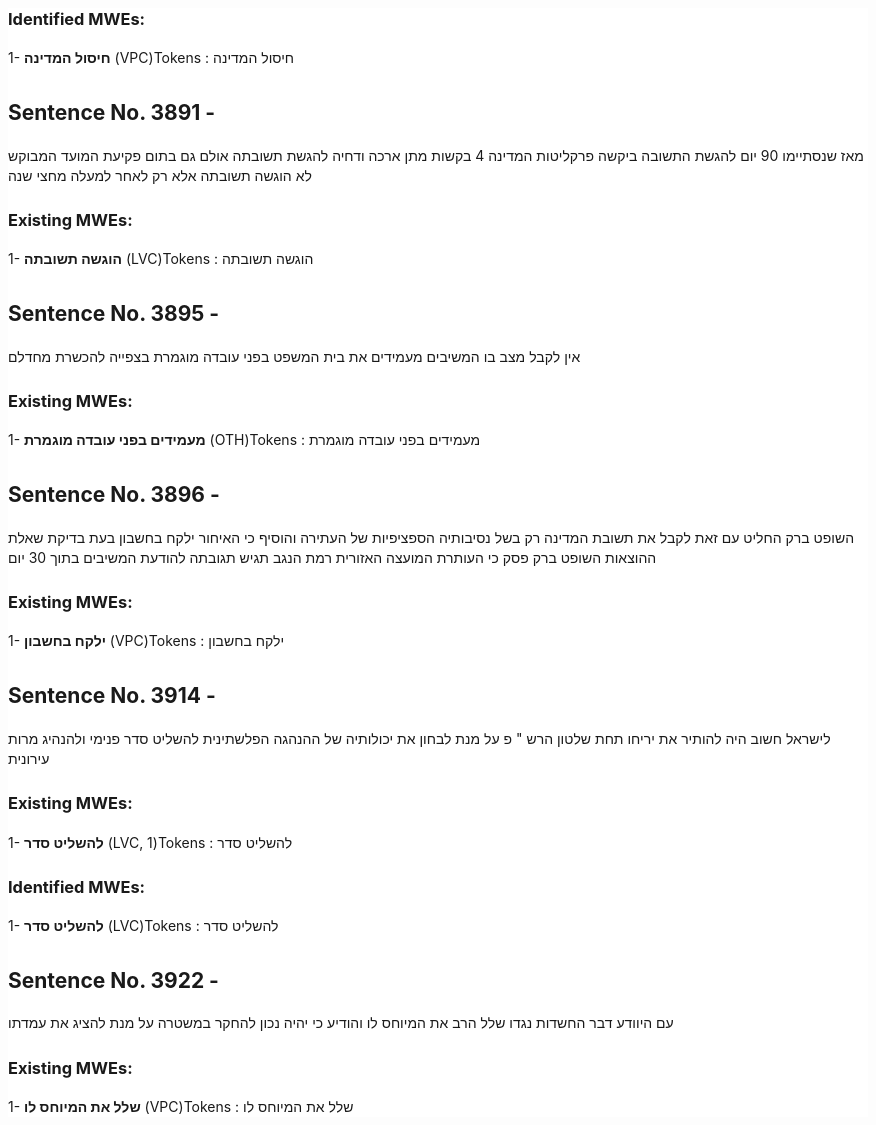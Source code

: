 ### Identified MWEs: 
1- **חיסול המדינה** (VPC)Tokens : 
חיסול
המדינה

## Sentence No. 3891 - 
מאז שנסתיימו 90 יום להגשת התשובה ביקשה פרקליטות המדינה 4 בקשות מתן ארכה ודחיה להגשת תשובתה אולם גם בתום פקיעת המועד המבוקש לא הוגשה תשובתה אלא רק לאחר למעלה מחצי שנה
### Existing MWEs: 
1- **הוגשה תשובתה** (LVC)Tokens : 
הוגשה
תשובתה

## Sentence No. 3895 - 
אין לקבל מצב בו המשיבים מעמידים את בית המשפט בפני עובדה מוגמרת בצפייה להכשרת מחדלם
### Existing MWEs: 
1- **מעמידים בפני עובדה מוגמרת** (OTH)Tokens : 
מעמידים
בפני
עובדה
מוגמרת

## Sentence No. 3896 - 
השופט ברק החליט עם זאת לקבל את תשובת המדינה רק בשל נסיבותיה הספציפיות של העתירה והוסיף כי האיחור ילקח בחשבון בעת בדיקת שאלת ההוצאות השופט ברק פסק כי העותרת המועצה האזורית רמת הנגב תגיש תגובתה להודעת המשיבים בתוך 30 יום
### Existing MWEs: 
1- **ילקח בחשבון** (VPC)Tokens : 
ילקח
בחשבון

## Sentence No. 3914 - 
לישראל חשוב היה להותיר את יריחו תחת שלטון הרש " פ על מנת לבחון את יכולותיה של ההנהגה הפלשתינית להשליט סדר פנימי ולהנהיג מרות עירונית
### Existing MWEs: 
1- **להשליט סדר** (LVC, 1)Tokens : 
להשליט
סדר

### Identified MWEs: 
1- **להשליט סדר** (LVC)Tokens : 
להשליט
סדר

## Sentence No. 3922 - 
עם היוודע דבר החשדות נגדו שלל הרב את המיוחס לו והודיע כי יהיה נכון להחקר במשטרה על מנת להציג את עמדתו
### Existing MWEs: 
1- **שלל את המיוחס לו** (VPC)Tokens : 
שלל
את
המיוחס
לו
